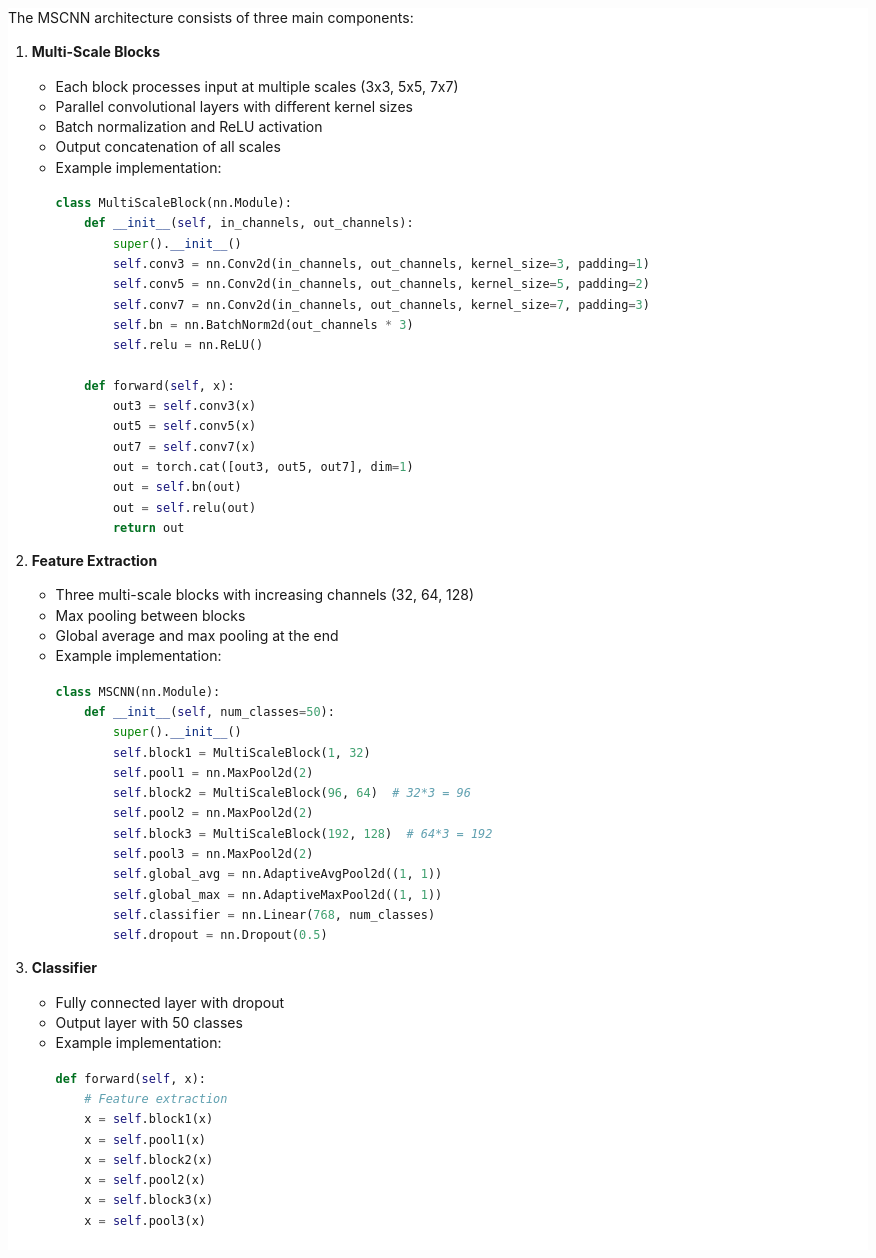 The MSCNN architecture consists of three main components:

1. **Multi-Scale Blocks**
   - Each block processes input at multiple scales (3x3, 5x5, 7x7)
   - Parallel convolutional layers with different kernel sizes
   - Batch normalization and ReLU activation
   - Output concatenation of all scales
   - Example implementation:
     ```python
     class MultiScaleBlock(nn.Module):
         def __init__(self, in_channels, out_channels):
             super().__init__()
             self.conv3 = nn.Conv2d(in_channels, out_channels, kernel_size=3, padding=1)
             self.conv5 = nn.Conv2d(in_channels, out_channels, kernel_size=5, padding=2)
             self.conv7 = nn.Conv2d(in_channels, out_channels, kernel_size=7, padding=3)
             self.bn = nn.BatchNorm2d(out_channels * 3)
             self.relu = nn.ReLU()

         def forward(self, x):
             out3 = self.conv3(x)
             out5 = self.conv5(x)
             out7 = self.conv7(x)
             out = torch.cat([out3, out5, out7], dim=1)
             out = self.bn(out)
             out = self.relu(out)
             return out
     ```

2. **Feature Extraction**
   - Three multi-scale blocks with increasing channels (32, 64, 128)
   - Max pooling between blocks
   - Global average and max pooling at the end
   - Example implementation:
     ```python
     class MSCNN(nn.Module):
         def __init__(self, num_classes=50):
             super().__init__()
             self.block1 = MultiScaleBlock(1, 32)
             self.pool1 = nn.MaxPool2d(2)
             self.block2 = MultiScaleBlock(96, 64)  # 32*3 = 96
             self.pool2 = nn.MaxPool2d(2)
             self.block3 = MultiScaleBlock(192, 128)  # 64*3 = 192
             self.pool3 = nn.MaxPool2d(2)
             self.global_avg = nn.AdaptiveAvgPool2d((1, 1))
             self.global_max = nn.AdaptiveMaxPool2d((1, 1))
             self.classifier = nn.Linear(768, num_classes)
             self.dropout = nn.Dropout(0.5)
     ```

3. **Classifier**
   - Fully connected layer with dropout
   - Output layer with 50 classes
   - Example implementation:
     ```python
     def forward(self, x):
         # Feature extraction
         x = self.block1(x)
         x = self.pool1(x)
         x = self.block2(x)
         x = self.pool2(x)
         x = self.block3(x)
         x = self.pool3(x)
         